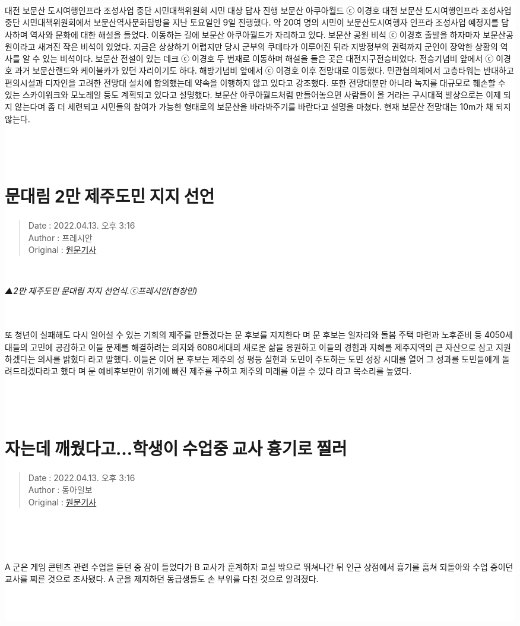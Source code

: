 대전 보문산 도시여행인프라 조성사업 중단 시민대책위원회 시민 대상 답사 진행 보문산 아쿠아월드 ⓒ 이경호 대전 보문산 도시여행인프라 조성사업 중단 시민대책위원회에서 보문산역사문화탐방을 지난 토요일인 9일 진행했다.
약 20여 명의 시민이 보문산도시여행자 인프라 조성사업 예정지를 답사하며 역사와 문화에 대한 해설을 들었다.
이동하는 길에 보문산 아쿠아월드가 자리하고 있다.
보문산 공원 비석 ⓒ 이경호 출발을 하자마자 보문산공원이라고 새겨진 작은 비석이 있었다.
지금은 상상하기 어렵지만 당시 군부의 쿠데타가 이루어진 뒤라 지방정부의 권력까지 군인이 장악한 상황의 역사를 알 수 있는 비석이다.
보문산 전설이 있는 데크 ⓒ 이경호 두 번재로 이동하며 해설을 들은 곳은 대전지구전승비였다.
전승기념비 앞에서 ⓒ 이경호 과거 보문산랜드와 케이블카가 있던 자리이기도 하다.
해방기념비 앞에서 ⓒ 이경호 이후 전망대로 이동했다.
민관협의체에서 고층타워는 반대하고 편의시설과 디자인을 고려한 전망대 설치에 합의했는데 약속을 이행하지 않고 있다고 강조했다.
또한 전망대뿐만 아니라 녹지를 대규모로 훼손할 수 있는 스카이워크와 모노레일 등도 계획되고 있다고 설명했다.
보문산 아쿠아월드처럼 만들어놓으면 사람들이 올 거라는 구시대적 발상으로는 이제 되지 않는다며 좀 더 세련되고 시민들의 참여가 가능한 형태로의 보문산을 바라봐주기를 바란다고 설명을 마쳤다.
현재 보문산 전망대는 10m가 채 되지 않는다.  
<br/><br/><br/>  

  
# 문대림 2만 제주도민 지지 선언  
  
> Date : 2022.04.13. 오후 3:16  
> Author : 프레시안  
> Original : [원문기사](https://news.naver.com/main/read.naver?mode=LSD&mid=sec&sid1=102&oid=002&aid=0002238986)  
<br/>  
  
<img alt="" src="https://imgnews.pstatic.net/image/002/2022/04/13/0002238986_001_20220413151601019.jpg?type=w647"><em class="img_desc">▲2만 제주도민 문대림 지지 선언식.ⓒ프레시안(현창민)</em></img>  
<br/><br/>  
  
또 청년이 실패해도 다시 일어설 수 있는 기회의 제주를 만들겠다는 문 후보를 지지한다 며 문 후보는 일자리와 돌봄 주택 마련과 노후준비 등 4050세대들의 고민에 공감하고 이들 문제를 해결하려는 의지와 6080세대의 새로운 삶을 응원하고 이들의 경험과 지혜를 제주지역의 큰 자산으로 삼고 지원하겠다는 의사를 밝혔다 라고 말했다.
이들은 이어 문 후보는 제주의 성 평등 실현과 도민이 주도하는 도민 성장 시대를 열어 그 성과를 도민들에게 돌려드리겠다라고 했다 며 문 예비후보만이 위기에 빠진 제주를 구하고 제주의 미래를 이끌 수 있다 라고 목소리를 높였다.  
<br/><br/><br/>  

  
# 자는데 깨웠다고…학생이 수업중 교사 흉기로 찔러  
  
> Date : 2022.04.13. 오후 3:16  
> Author : 동아일보  
> Original : [원문기사](https://news.naver.com/main/read.naver?mode=LSD&mid=sec&sid1=102&oid=020&aid=0003422259)  
<br/>  
  
<img alt="" src="https://imgnews.pstatic.net/image/020/2022/04/13/0003422259_001_20220413151601102.jpg?type=w647"/>  
<br/><br/>  
  
A 군은 게임 콘텐츠 관련 수업을 듣던 중 잠이 들었다가 B 교사가 훈계하자 교실 밖으로 뛰쳐나간 뒤 인근 상점에서 흉기를 훔쳐 되돌아와 수업 중이던 교사를 찌른 것으로 조사됐다.
A 군을 제지하던 동급생들도 손 부위를 다친 것으로 알려졌다.  
<br/><br/><br/>  

  